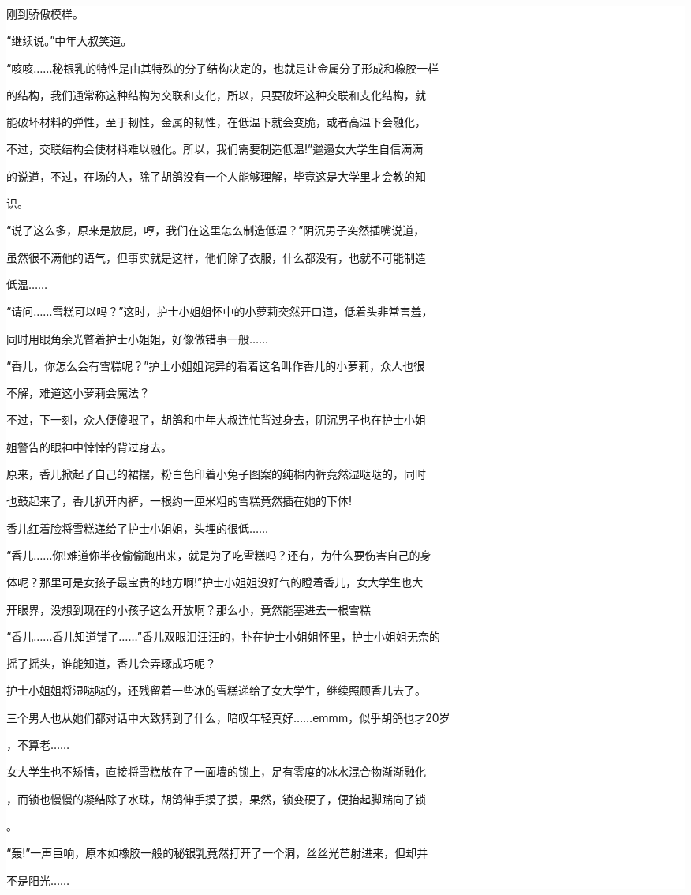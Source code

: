 刚到骄傲模样。

“继续说。”中年大叔笑道。

“咳咳……秘银乳的特性是由其特殊的分子结构决定的，也就是让金属分子形成和橡胶一样

的结构，我们通常称这种结构为交联和支化，所以，只要破坏这种交联和支化结构，就

能破坏材料的弹性，至于韧性，金属的韧性，在低温下就会变脆，或者高温下会融化，

不过，交联结构会使材料难以融化。所以，我们需要制造低温!”邋遢女大学生自信满满

的说道，不过，在场的人，除了胡鸽没有一个人能够理解，毕竟这是大学里才会教的知

识。

“说了这么多，原来是放屁，哼，我们在这里怎么制造低温？”阴沉男子突然插嘴说道，

虽然很不满他的语气，但事实就是这样，他们除了衣服，什么都没有，也就不可能制造

低温……

“请问……雪糕可以吗？”这时，护士小姐姐怀中的小萝莉突然开口道，低着头非常害羞，

同时用眼角余光瞥着护士小姐姐，好像做错事一般……

“香儿，你怎么会有雪糕呢？”护士小姐姐诧异的看着这名叫作香儿的小萝莉，众人也很

不解，难道这小萝莉会魔法？

不过，下一刻，众人便傻眼了，胡鸽和中年大叔连忙背过身去，阴沉男子也在护士小姐

姐警告的眼神中悻悻的背过身去。

原来，香儿掀起了自己的裙摆，粉白色印着小兔子图案的纯棉内裤竟然湿哒哒的，同时

也鼓起来了，香儿扒开内裤，一根约一厘米粗的雪糕竟然插在她的下体!

香儿红着脸将雪糕递给了护士小姐姐，头埋的很低……

“香儿……你!难道你半夜偷偷跑出来，就是为了吃雪糕吗？还有，为什么要伤害自己的身

体呢？那里可是女孩子最宝贵的地方啊!”护士小姐姐没好气的瞪着香儿，女大学生也大

开眼界，没想到现在的小孩子这么开放啊？那么小，竟然能塞进去一根雪糕

“香儿……香儿知道错了……”香儿双眼泪汪汪的，扑在护士小姐姐怀里，护士小姐姐无奈的

摇了摇头，谁能知道，香儿会弄琢成巧呢？

护士小姐姐将湿哒哒的，还残留着一些冰的雪糕递给了女大学生，继续照顾香儿去了。

三个男人也从她们都对话中大致猜到了什么，暗叹年轻真好……emmm，似乎胡鸽也才20岁

，不算老……

女大学生也不矫情，直接将雪糕放在了一面墙的锁上，足有零度的冰水混合物渐渐融化

，而锁也慢慢的凝结除了水珠，胡鸽伸手摸了摸，果然，锁变硬了，便抬起脚踹向了锁

。

“轰!”一声巨响，原本如橡胶一般的秘银乳竟然打开了一个洞，丝丝光芒射进来，但却并

不是阳光……
